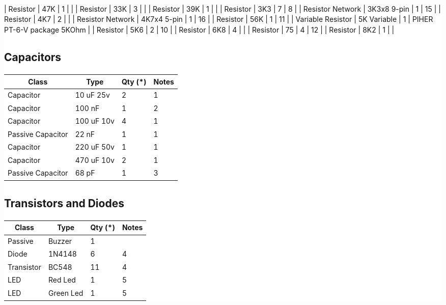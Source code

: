 | Resistor | 47K           | 1   |                            |
| Resistor | 33K           | 3   |                            |
| Resistor | 39K           | 1   |                            |
| Resistor | 3K3           | 7   |             8              |
| Resistor Network | 3K3x8 9-pin   | 1   |            15              |
| Resistor | 4K7           | 2   |                            |
| Resistor Network | 4K7x4 5-pin   | 1   |             16             |
| Resistor | 56K           | 1   |             11             |
| Variable Resistor | 5K Variable  | 1   | PIHER PT-6-V package 5KOhm |
| Resistor | 5K6           | 2   |              10            |
| Resistor | 6K8           | 4   |                            |
| Resistor | 75            | 4   |              12            |
| Resistor | 8K2           | 1   |                            |


## Capacitors

| Class     | Type       | Qty (\*) | Notes |
|-----------|------------|----------|-------|
| Capacitor | 10 uF 25v  | 2        | 1     |
| Capacitor | 100 nF     | 1        | 2     |
| Capacitor | 100 uF 10v | 4        | 1     |
| Passive Capacitor | 22 nF      | 1        | 1     |
| Capacitor | 220 uF 50v | 1        | 1     |
| Capacitor | 470 uF 10v | 2        | 1     |
| Passive Capacitor | 68 pF      | 1        | 3     |

## Transistors and Diodes

| Class      | Type      | Qty (\*) | Notes |
|------------|-----------|----------|-------|
| Passive    | Buzzer    | 1        |       |
| Diode      | 1N4148    | 6        | 4     |
| Transistor | BC548     | 11       | 4     |
| LED | Red Led   | 1        | 5     |
| LED | Green Led | 1        | 5     |
